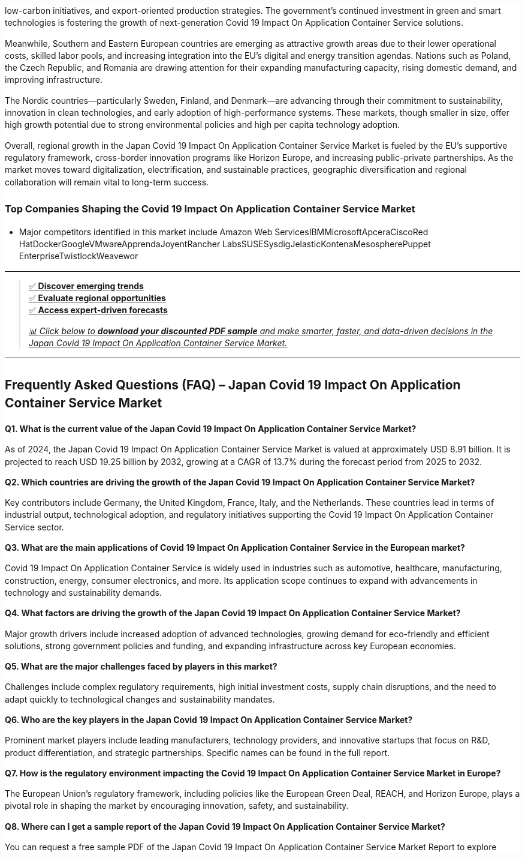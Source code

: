 low-carbon initiatives, and export-oriented production strategies. The government&rsquo;s continued investment in green and smart technologies is fostering the growth of next-generation Covid 19 Impact On Application Container Service solutions.</p><p>Meanwhile, Southern and Eastern European countries are emerging as attractive growth areas due to their lower operational costs, skilled labor pools, and increasing integration into the EU&rsquo;s digital and energy transition agendas. Nations such as Poland, the Czech Republic, and Romania are drawing attention for their expanding manufacturing capacity, rising domestic demand, and improving infrastructure.</p><p>The Nordic countries&mdash;particularly Sweden, Finland, and Denmark&mdash;are advancing through their commitment to sustainability, innovation in clean technologies, and early adoption of high-performance systems. These markets, though smaller in size, offer high growth potential due to strong environmental policies and high per capita technology adoption.</p><p>Overall, regional growth in the Japan Covid 19 Impact On Application Container Service Market is fueled by the EU&rsquo;s supportive regulatory framework, cross-border innovation programs like Horizon Europe, and increasing public-private partnerships. As the market moves toward digitalization, electrification, and sustainable practices, geographic diversification and regional collaboration will remain vital to long-term success.</p><p><h3>Top Companies Shaping the Covid 19 Impact On Application Container Service Market </h3><ul><li>Major competitors identified in this market include Amazon Web ServicesIBMMicrosoftApceraCiscoRed HatDockerGoogleVMwareApprendaJoyentRancher LabsSUSESysdigJelasticKontenaMesospherePuppet EnterpriseTwistlockWeavewor</li></ul></p><hr /><blockquote><p><a href="https://www.marketresearchintellect.com/ask-for-discount/?rid=544182&amp;amp;utm_source=Github-R&amp;amp;utm_medium=828">✅ <strong data-start="617" data-end="645">Discover emerging trends</strong></a><br data-start="645" data-end="648" /><a href="https://www.marketresearchintellect.com/ask-for-discount/?rid=544182&amp;amp;utm_source=Github-R&amp;amp;utm_medium=828"> ✅ <strong data-start="650" data-end="685">Evaluate regional opportunities</strong></a><br data-start="685" data-end="688" /><a href="https://www.marketresearchintellect.com/ask-for-discount/?rid=544182&amp;amp;utm_source=Github-R&amp;amp;utm_medium=828"> ✅ <strong data-start="690" data-end="724">Access expert-driven forecasts</strong></a></p><p class="" data-start="728" data-end="864"><em><a href="https://www.marketresearchintellect.com/ask-for-discount/?rid=544182&amp;amp;utm_source=Github-R&amp;amp;utm_medium=828">📊 Click below to <strong data-start="746" data-end="785">download your discounted PDF sample</strong> and make smarter, faster, and data-driven decisions in the Japan Covid 19 Impact On Application Container Service Market.</a></em></p></blockquote><hr /><h2>Frequently Asked Questions (FAQ) &ndash; Japan Covid 19 Impact On Application Container Service Market</h2><p><strong>Q1. What is the current value of the Japan Covid 19 Impact On Application Container Service Market?</strong></p><p>As of 2024, the Japan Covid 19 Impact On Application Container Service Market is valued at approximately USD 8.91 billion. It is projected to reach USD 19.25 billion by 2032, growing at a CAGR of 13.7% during the forecast period from 2025 to 2032.</p><p><strong>Q2. Which countries are driving the growth of the Japan Covid 19 Impact On Application Container Service Market?</strong></p><p>Key contributors include Germany, the United Kingdom, France, Italy, and the Netherlands. These countries lead in terms of industrial output, technological adoption, and regulatory initiatives supporting the Covid 19 Impact On Application Container Service sector.</p><p><strong>Q3. What are the main applications of Covid 19 Impact On Application Container Service in the European market?</strong></p><p>Covid 19 Impact On Application Container Service is widely used in industries such as automotive, healthcare, manufacturing, construction, energy, consumer electronics, and more. Its application scope continues to expand with advancements in technology and sustainability demands.</p><p><strong>Q4. What factors are driving the growth of the Japan Covid 19 Impact On Application Container Service Market?</strong></p><p>Major growth drivers include increased adoption of advanced technologies, growing demand for eco-friendly and efficient solutions, strong government policies and funding, and expanding infrastructure across key European economies.</p><p><strong>Q5. What are the major challenges faced by players in this market?</strong></p><p>Challenges include complex regulatory requirements, high initial investment costs, supply chain disruptions, and the need to adapt quickly to technological changes and sustainability mandates.</p><p><strong>Q6. Who are the key players in the Japan Covid 19 Impact On Application Container Service Market?</strong></p><p>Prominent market players include leading manufacturers, technology providers, and innovative startups that focus on R&amp;D, product differentiation, and strategic partnerships. Specific names can be found in the full report.</p><p><strong>Q7. How is the regulatory environment impacting the Covid 19 Impact On Application Container Service Market in Europe?</strong></p><p>The European Union&rsquo;s regulatory framework, including policies like the European Green Deal, REACH, and Horizon Europe, plays a pivotal role in shaping the market by encouraging innovation, safety, and sustainability.</p><p><strong>Q8. Where can I get a sample report of the Japan Covid 19 Impact On Application Container Service Market?</strong></p><p>You can request a free sample PDF of the Japan Covid 19 Impact On Application Container Service Market Report to explore